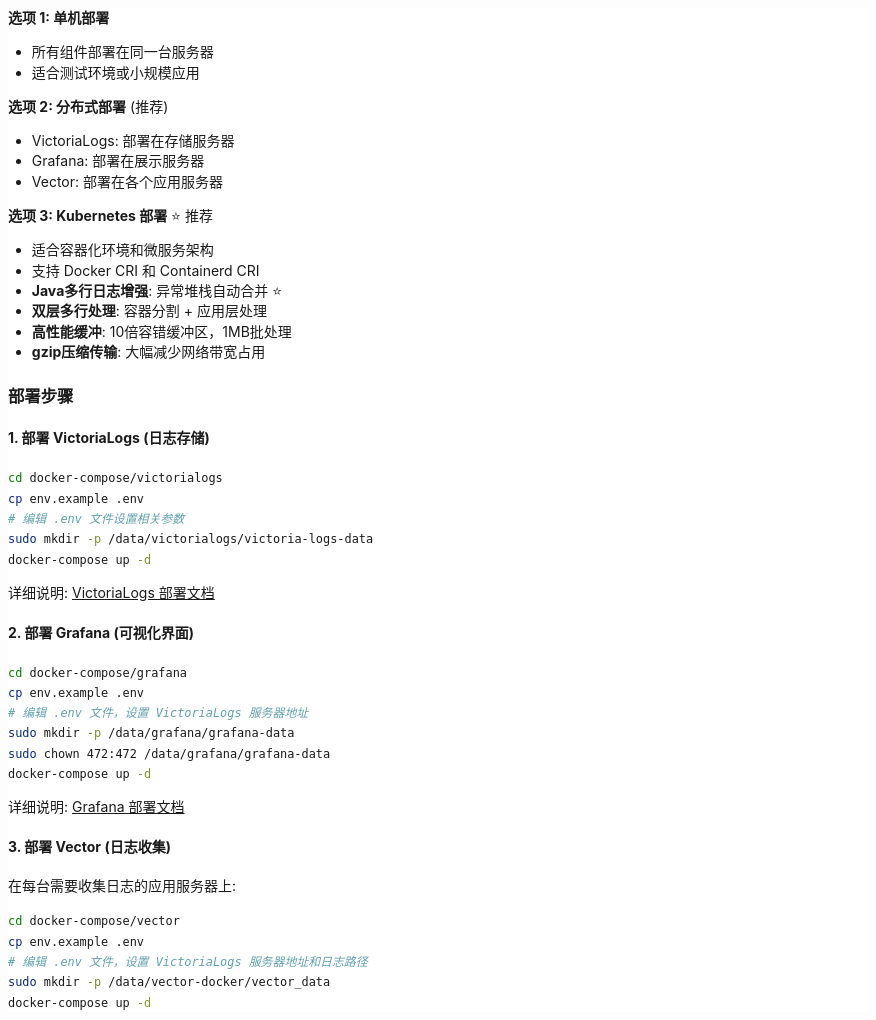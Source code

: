 **选项 1: 单机部署**
- 所有组件部署在同一台服务器
- 适合测试环境或小规模应用

**选项 2: 分布式部署** (推荐)
- VictoriaLogs: 部署在存储服务器
- Grafana: 部署在展示服务器  
- Vector: 部署在各个应用服务器

**选项 3: Kubernetes 部署** ⭐ 推荐
- 适合容器化环境和微服务架构
- 支持 Docker CRI 和 Containerd CRI
- **Java多行日志增强**: 异常堆栈自动合并 ⭐
- **双层多行处理**: 容器分割 + 应用层处理
- **高性能缓冲**: 10倍容错缓冲区，1MB批处理
- **gzip压缩传输**: 大幅减少网络带宽占用

### 部署步骤

#### 1. 部署 VictoriaLogs (日志存储)

```bash
cd docker-compose/victorialogs
cp env.example .env
# 编辑 .env 文件设置相关参数
sudo mkdir -p /data/victorialogs/victoria-logs-data
docker-compose up -d
```

详细说明: [VictoriaLogs 部署文档](docker-compose/victorialogs/README.md)

#### 2. 部署 Grafana (可视化界面)

```bash
cd docker-compose/grafana
cp env.example .env
# 编辑 .env 文件，设置 VictoriaLogs 服务器地址
sudo mkdir -p /data/grafana/grafana-data
sudo chown 472:472 /data/grafana/grafana-data
docker-compose up -d
```

详细说明: [Grafana 部署文档](docker-compose/grafana/README.md)

#### 3. 部署 Vector (日志收集)

在每台需要收集日志的应用服务器上:

```bash
cd docker-compose/vector
cp env.example .env
# 编辑 .env 文件，设置 VictoriaLogs 服务器地址和日志路径
sudo mkdir -p /data/vector-docker/vector_data
docker-compose up -d
```
